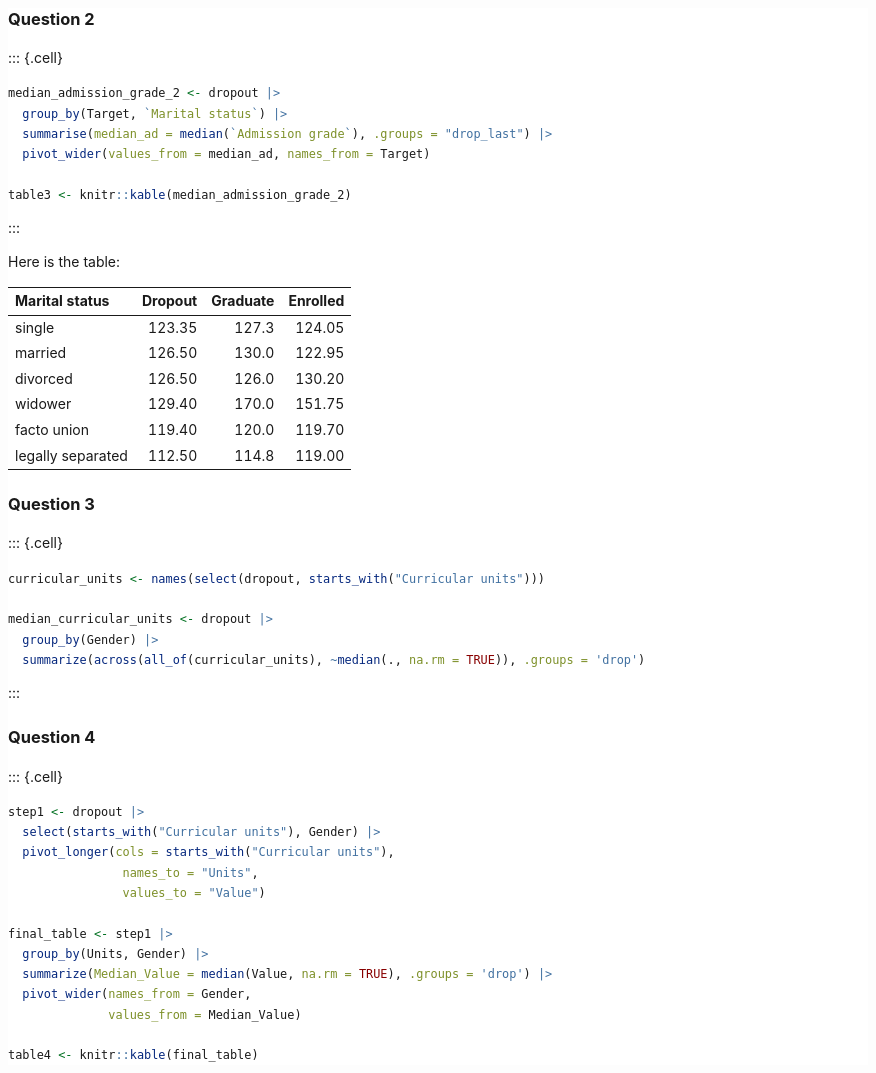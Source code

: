 
### Question 2


::: {.cell}

```{.r .cell-code}
median_admission_grade_2 <- dropout |>
  group_by(Target, `Marital status`) |>
  summarise(median_ad = median(`Admission grade`), .groups = "drop_last") |>
  pivot_wider(values_from = median_ad, names_from = Target)

table3 <- knitr::kable(median_admission_grade_2)
```
:::


Here is the table:



|Marital status    | Dropout| Graduate| Enrolled|
|:-----------------|-------:|--------:|--------:|
|single            |  123.35|    127.3|   124.05|
|married           |  126.50|    130.0|   122.95|
|divorced          |  126.50|    126.0|   130.20|
|widower           |  129.40|    170.0|   151.75|
|facto union       |  119.40|    120.0|   119.70|
|legally separated |  112.50|    114.8|   119.00|



### Question 3


::: {.cell}

```{.r .cell-code}
curricular_units <- names(select(dropout, starts_with("Curricular units")))

median_curricular_units <- dropout |>
  group_by(Gender) |>
  summarize(across(all_of(curricular_units), ~median(., na.rm = TRUE)), .groups = 'drop')
```
:::



### Question 4


::: {.cell}

```{.r .cell-code}
step1 <- dropout |>
  select(starts_with("Curricular units"), Gender) |>
  pivot_longer(cols = starts_with("Curricular units"),
                names_to = "Units",
                values_to = "Value")

final_table <- step1 |> 
  group_by(Units, Gender) |>
  summarize(Median_Value = median(Value, na.rm = TRUE), .groups = 'drop') |>
  pivot_wider(names_from = Gender,
              values_from = Median_Value)

table4 <- knitr::kable(final_table)
```